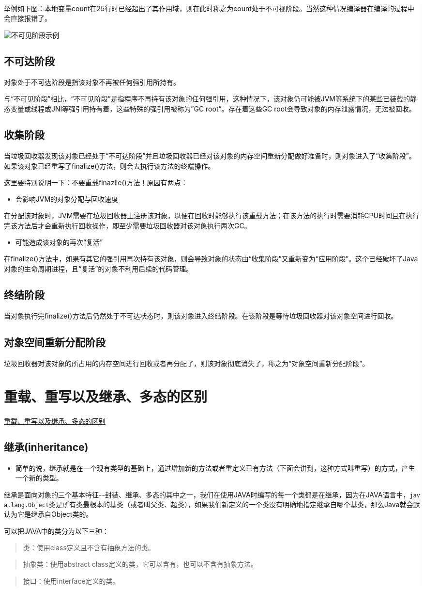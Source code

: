 举例如下图：本地变量count在25行时已经超出了其作用域，则在此时称之为count处于不可视阶段。当然这种情况编译器在编译的过程中会直接报错了。

![不可见阶段示例](https://img-blog.csdn.net/20140805162025676?watermark/2/text/aHR0cDovL2Jsb2cuY3Nkbi5uZXQvc29kaW5v/font/5a6L5L2T/fontsize/400/fill/I0JBQkFCMA==/dissolve/70/gravity/SouthEast)

## 不可达阶段

对象处于不可达阶段是指该对象不再被任何强引用所持有。

与“不可见阶段”相比，“不可见阶段”是指程序不再持有该对象的任何强引用，这种情况下，该对象仍可能被JVM等系统下的某些已装载的静态变量或线程或JNI等强引用持有着，这些特殊的强引用被称为”GC root”。存在着这些GC root会导致对象的内存泄露情况，无法被回收。

## 收集阶段

当垃圾回收器发现该对象已经处于“不可达阶段”并且垃圾回收器已经对该对象的内存空间重新分配做好准备时，则对象进入了“收集阶段”。如果该对象已经重写了finalize()方法，则会去执行该方法的终端操作。

这里要特别说明一下：不要重载finazlie()方法！原因有两点：

- 会影响JVM的对象分配与回收速度

在分配该对象时，JVM需要在垃圾回收器上注册该对象，以便在回收时能够执行该重载方法；在该方法的执行时需要消耗CPU时间且在执行完该方法后才会重新执行回收操作，即至少需要垃圾回收器对该对象执行两次GC。

- 可能造成该对象的再次“复活”

在finalize()方法中，如果有其它的强引用再次持有该对象，则会导致对象的状态由“收集阶段”又重新变为“应用阶段”。这个已经破坏了Java对象的生命周期进程，且“复活”的对象不利用后续的代码管理。

## 终结阶段

当对象执行完finalize()方法后仍然处于不可达状态时，则该对象进入终结阶段。在该阶段是等待垃圾回收器对该对象空间进行回收。

## 对象空间重新分配阶段

垃圾回收器对该对象的所占用的内存空间进行回收或者再分配了，则该对象彻底消失了，称之为“对象空间重新分配阶段”。

# 重载、重写以及继承、多态的区别

[重载、重写以及继承、多态的区别](https://www.cnblogs.com/cugwx/p/3650605.html)

## 继承(inheritance) 

- 简单的说，继承就是在一个现有类型的基础上，通过增加新的方法或者重定义已有方法（下面会讲到，这种方式叫重写）的方式，产生一个新的类型。

继承是面向对象的三个基本特征--封装、继承、多态的其中之一，我们在使用JAVA时编写的每一个类都是在继承，因为在JAVA语言中，``java.lang.Object``类是所有类最根本的基类（或者叫父类、超类），如果我们新定义的一个类没有明确地指定继承自哪个基类，那么Java就会默认为它是继承自Object类的。

可以把JAVA中的类分为以下三种： 

> 类：使用class定义且不含有抽象方法的类。

> 抽象类：使用abstract class定义的类，它可以含有，也可以不含有抽象方法。

> 接口：使用interface定义的类。
